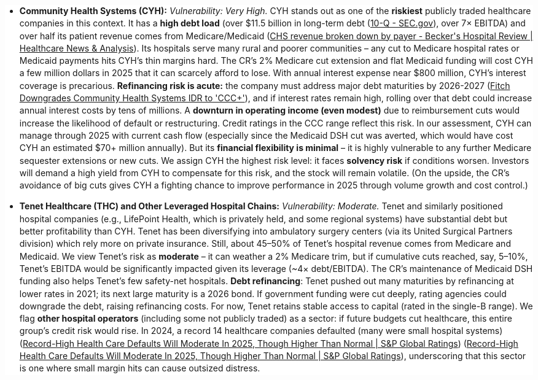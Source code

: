 - **Community Health Systems (CYH):** *Vulnerability: Very High.* CYH stands out as one of the **riskiest** publicly traded healthcare companies in this context. It has a **high debt load** (over $11.5 billion in long-term debt ([10-Q - SEC.gov](https://www.sec.gov/Archives/edgar/data/1108109/000095017024117088/cyh-20240930.htm#:~:text=10,225%20billion)), over 7× EBITDA) and over half its patient revenue comes from Medicare/Medicaid ([CHS revenue broken down by payer - Becker's Hospital Review | Healthcare News & Analysis](https://www.beckershospitalreview.com/finance/chs-revenue-broken-down-by-payer.html#:~:text=Commercial%3A%20%241)). Its hospitals serve many rural and poorer communities – any cut to Medicare hospital rates or Medicaid payments hits CYH’s thin margins hard. The CR’s 2% Medicare cut extension and flat Medicaid funding will cost CYH a few million dollars in 2025 that it can scarcely afford to lose. With annual interest expense near $800 million, CYH’s interest coverage is precarious. **Refinancing risk is acute:** the company must address major debt maturities by 2026-2027 ([Fitch Downgrades Community Health Systems IDR to 'CCC+'](https://www.fitchratings.com/research/corporate-finance/fitch-downgrades-community-health-systems-idr-to-ccc-08-12-2023#:~:text=Fitch%20Downgrades%20Community%20Health%20Systems,a%20lower%20interest%20rate%20environment)), and if interest rates remain high, rolling over that debt could increase annual interest costs by tens of millions. A **downturn in operating income (even modest)** due to reimbursement cuts would increase the likelihood of default or restructuring. Credit ratings in the CCC range reflect this risk. In our assessment, CYH can manage through 2025 with current cash flow (especially since the Medicaid DSH cut was averted, which would have cost CYH an estimated $70+ million annually). But its **financial flexibility is minimal** – it is highly vulnerable to any further Medicare sequester extensions or new cuts. We assign CYH the highest risk level: it faces **solvency risk** if conditions worsen. Investors will demand a high yield from CYH to compensate for this risk, and the stock will remain volatile. (On the upside, the CR’s avoidance of big cuts gives CYH a fighting chance to improve performance in 2025 through volume growth and cost control.)

- **Tenet Healthcare (THC) and Other Leveraged Hospital Chains:** *Vulnerability: Moderate.* Tenet and similarly positioned hospital companies (e.g., LifePoint Health, which is privately held, and some regional systems) have substantial debt but better profitability than CYH. Tenet has been diversifying into ambulatory surgery centers (via its United Surgical Partners division) which rely more on private insurance. Still, about 45–50% of Tenet’s hospital revenue comes from Medicare and Medicaid. We view Tenet’s risk as **moderate** – it can weather a 2% Medicare trim, but if cumulative cuts reached, say, 5–10%, Tenet’s EBITDA would be significantly impacted given its leverage (~4× debt/EBITDA). The CR’s maintenance of Medicaid DSH funding also helps Tenet’s few safety-net hospitals. **Debt refinancing**: Tenet pushed out many maturities by refinancing at lower rates in 2021; its next large maturity is a 2026 bond. If government funding were cut deeply, rating agencies could downgrade the debt, raising refinancing costs. For now, Tenet retains stable access to capital (rated in the single-B range). We flag **other hospital operators** (including some not publicly traded) as a sector: if future budgets cut healthcare, this entire group’s credit risk would rise. In 2024, a record 14 healthcare companies defaulted (many were small hospital systems) ([Record-High Health Care Defaults Will Moderate In 2025, Though Higher Than Normal | S&P Global Ratings](https://www.spglobal.com/ratings/en/research/articles/241120-record-high-health-care-defaults-will-moderate-in-2025-though-higher-than-normal-13332545#:~:text=North%20American%20for,revenue%20growth%20and%20EBITDA%20margins)) ([Record-High Health Care Defaults Will Moderate In 2025, Though Higher Than Normal | S&P Global Ratings](https://www.spglobal.com/ratings/en/research/articles/241120-record-high-health-care-defaults-will-moderate-in-2025-though-higher-than-normal-13332545#:~:text=%2A%20Defaults%20among%20for,in%202025%2C%20given%20continued%20interest)), underscoring that this sector is one where small margin hits can cause outsized distress.
